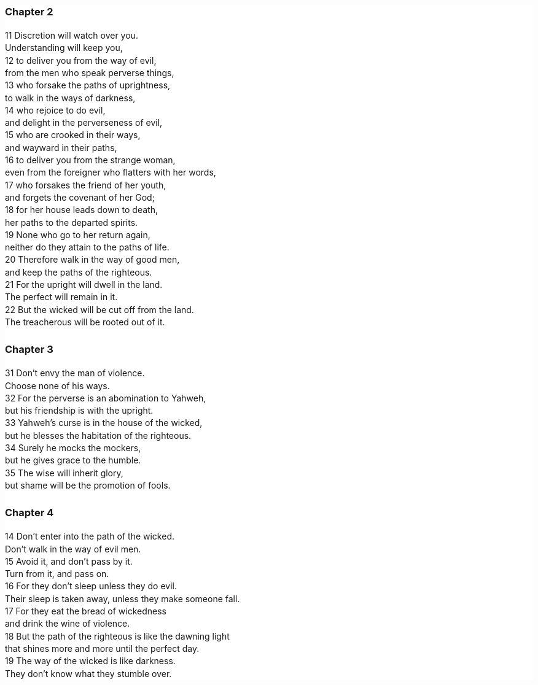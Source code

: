 ### Chapter 2  
  
11 Discretion will watch over you.  
Understanding will keep you,  
12 to deliver you from the way of evil,  
from the men who speak perverse things,  
13 who forsake the paths of uprightness,  
to walk in the ways of darkness,  
14 who rejoice to do evil,  
and delight in the perverseness of evil,  
15 who are crooked in their ways,  
and wayward in their paths,  
16 to deliver you from the strange woman,  
even from the foreigner who flatters with her words,  
17 who forsakes the friend of her youth,  
and forgets the covenant of her God;  
18 for her house leads down to death,  
her paths to the departed spirits.  
19 None who go to her return again,  
neither do they attain to the paths of life.  
20 Therefore walk in the way of good men,  
and keep the paths of the righteous.  
21 For the upright will dwell in the land.  
The perfect will remain in it.  
22 But the wicked will be cut off from the land.  
The treacherous will be rooted out of it.  
  
### Chapter 3  
  
31 Don’t envy the man of violence.  
Choose none of his ways.  
32 For the perverse is an abomination to Yahweh,  
but his friendship is with the upright.  
33 Yahweh’s curse is in the house of the wicked,  
but he blesses the habitation of the righteous.  
34 Surely he mocks the mockers,  
but he gives grace to the humble.  
35 The wise will inherit glory,  
but shame will be the promotion of fools.  
  
### Chapter 4  
  
14 Don’t enter into the path of the wicked.  
Don’t walk in the way of evil men.  
15 Avoid it, and don’t pass by it.  
Turn from it, and pass on.  
16 For they don’t sleep unless they do evil.  
Their sleep is taken away, unless they make someone fall.  
17 For they eat the bread of wickedness  
and drink the wine of violence.  
18 But the path of the righteous is like the dawning light  
that shines more and more until the perfect day.  
19 The way of the wicked is like darkness.  
They don’t know what they stumble over.  
  
